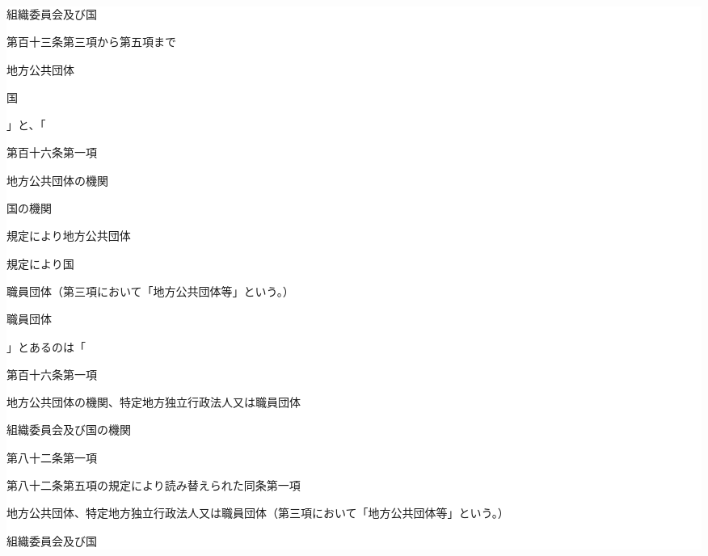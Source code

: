 
組織委員会及び国




第百十三条第三項から第五項まで


地方公共団体


国



」と、「



第百十六条第一項


地方公共団体の機関


国の機関




規定により地方公共団体


規定により国




職員団体（第三項において「地方公共団体等」という。）


職員団体



」とあるのは「



第百十六条第一項


地方公共団体の機関、特定地方独立行政法人又は職員団体


組織委員会及び国の機関




第八十二条第一項


第八十二条第五項の規定により読み替えられた同条第一項




地方公共団体、特定地方独立行政法人又は職員団体（第三項において「地方公共団体等」という。）


組織委員会及び国


